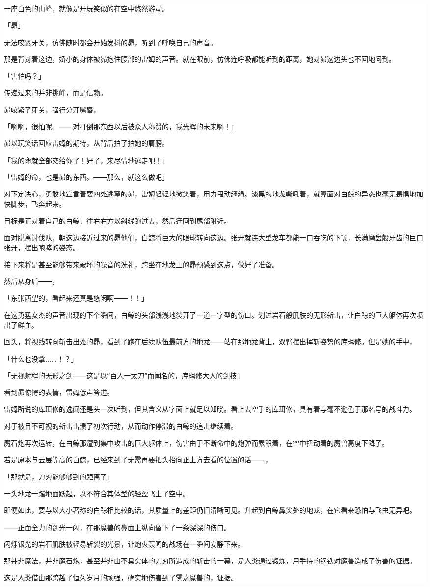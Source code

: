 一座白色的山峰，就像是开玩笑似的在空中悠然游动。

「昴」

无法咬紧牙关，仿佛随时都会开始发抖的昴，听到了呼唤自己的声音。

那是背对着这边，娇小的身体被昴抱住腰部的雷姆的声音。就在眼前，仿佛连呼吸都能听到的距离，她对昴这边头也不回地问到。

「害怕吗？」

传递过来的并非挑衅，而是信赖。

昴咬紧了牙关，强行分开嘴唇，

「啊啊，很怕呢。——对打倒那东西以后被众人称赞的，我光辉的未来啊！」

昴以玩笑话回应雷姆的期待，从背后拍了拍她的肩膀。

「我的命就全部交给你了！好了，来尽情地逃走吧！」

「雷姆的命，也是昴的东西。——那么，就这么做吧」

对下定决心，勇敢地宣言着要四处逃窜的昴，雷姆轻轻地微笑着，用力甩动缰绳。漆黑的地龙嘶吼着，就算面对白鲸的异态也毫无畏惧地加快脚步，飞奔起来。

目标是正对着自己的白鲸，往右右方以斜线跑过去，然后迂回到尾部附近。

面对脱离讨伐队，朝这边接近过来的昴他们，白鲸将巨大的眼球转向这边。张开就连大型龙车都能一口吞吃的下颚，长满磨盘般牙齿的巨口张开，摆出咆哮的姿态。

接下来将是甚至能够带来破坏的噪音的洗礼，跨坐在地龙上的昴预感到这点，做好了准备。

然后从身后——，

「东张西望的，看起来还真是悠闲啊——！！」

在这勇猛女杰的声音出现的下个瞬间，白鲸的头部浅浅地裂开了一道一字型的伤口。划过岩石般肌肤的无形斩击，让白鲸的巨大躯体再次喷出了鲜血。

回头，将视线转向斩击出处的昴，看到了跑在后续队伍最前方的地龙——站在那地龙背上，双臂摆出挥斩姿势的库珥修。但是她的手中，

「什么也没拿……！？」

「无视射程的无形之剑——这是以“百人一太刀”而闻名的，库珥修大人的剑技」

看到昴惊愕的表情，雷姆低声答道。

雷姆所说的库珥修的逸闻还是头一次听到，但其含义从字面上就足以知晓。看上去空手的库珥修，具有着与毫不逊色于那名号的战斗力。

对于被目不可视的斩击击溃了初次行动，从而动作停滞的白鲸的追击继续着。

魔石炮再次运转，在白鲸那遭到集中攻击的巨大躯体上，伤害由于不断命中的炮弹而累积着，在空中扭动着的魔兽高度下降了。

若是原本与云层等高的白鲸，已经来到了无需再要把头抬向正上方去看的位置的话——，

「那就是，刀刃能够够到的距离了」

一头地龙一踏地面跃起，以不符合其体型的轻盈飞上了空中。

即便如此，要与以大小著称的白鲸相比较的话，其质量上的差距仍旧清晰可见。升起到白鲸鼻尖处的地龙，在它看来恐怕与飞虫无异吧。

——正面全力的剑光一闪，在那魔兽的鼻面上纵向留下了一条深深的伤口。

闪烁银光的岩石肌肤被轻易斩裂的光景，让炮火轰鸣的战场在一瞬间安静下来。

那并非魔法，并非魔石炮，甚至并非由不具实体的刀刃所造成的斩击的一幕，是人类通过锻炼，用手持的钢铁对魔兽造成了伤害的证据。

这是人类借由那跨越了恒久岁月的顽强，确实地伤害到了雾之魔兽的，证据。
